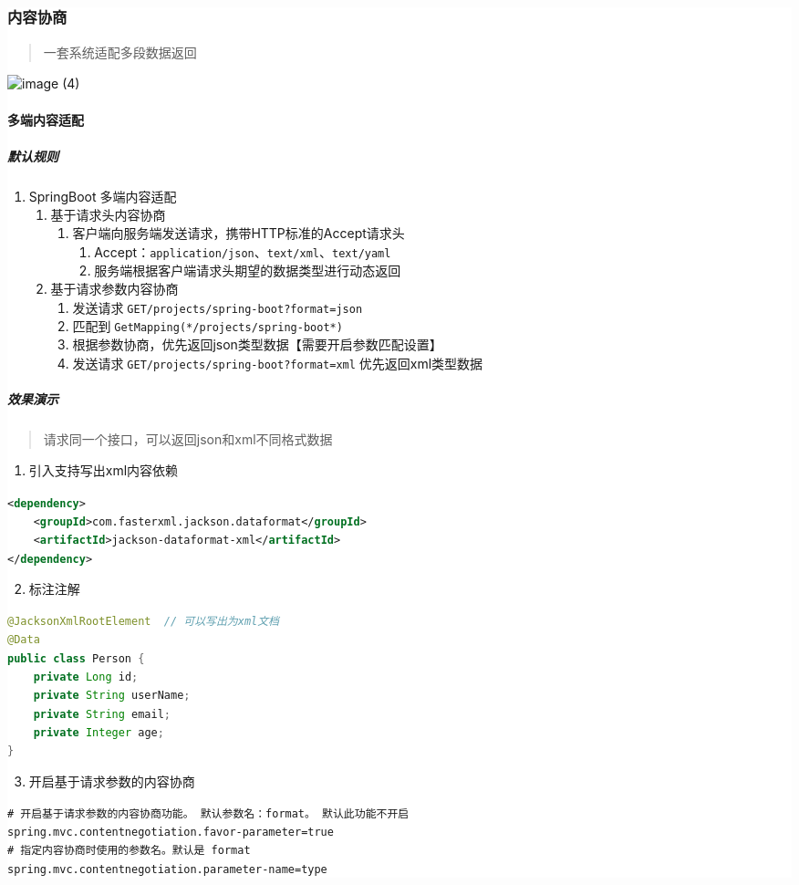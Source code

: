 ### 内容协商

> 一套系统适配多段数据返回

![image (4)](https://gcore.jsdelivr.net/gh/Luckiiest/noteImage@master/202403222257729.png)

#### 多端内容适配

##### 默认规则

1. SpringBoot 多端内容适配
   1. 基于请求头内容协商
      1. 客户端向服务端发送请求，携带HTTP标准的Accept请求头
         1. Accept：`application/json`、`text/xml`、`text/yaml`
         2. 服务端根据客户端请求头期望的数据类型进行动态返回
   2. 基于请求参数内容协商
      1. 发送请求 `GET/projects/spring-boot?format=json`
      2. 匹配到 `GetMapping(*/projects/spring-boot*)`
      3. 根据参数协商，优先返回json类型数据【需要开启参数匹配设置】
      4. 发送请求 `GET/projects/spring-boot?format=xml` 优先返回xml类型数据

##### 效果演示

> 请求同一个接口，可以返回json和xml不同格式数据

1. 引入支持写出xml内容依赖

```xml
<dependency>
    <groupId>com.fasterxml.jackson.dataformat</groupId>
    <artifactId>jackson-dataformat-xml</artifactId>
</dependency>
```

2. 标注注解

```java
@JacksonXmlRootElement  // 可以写出为xml文档
@Data
public class Person {
    private Long id;
    private String userName;
    private String email;
    private Integer age;
}
```

3. 开启基于请求参数的内容协商

```properties
# 开启基于请求参数的内容协商功能。 默认参数名：format。 默认此功能不开启
spring.mvc.contentnegotiation.favor-parameter=true
# 指定内容协商时使用的参数名。默认是 format
spring.mvc.contentnegotiation.parameter-name=type
```
